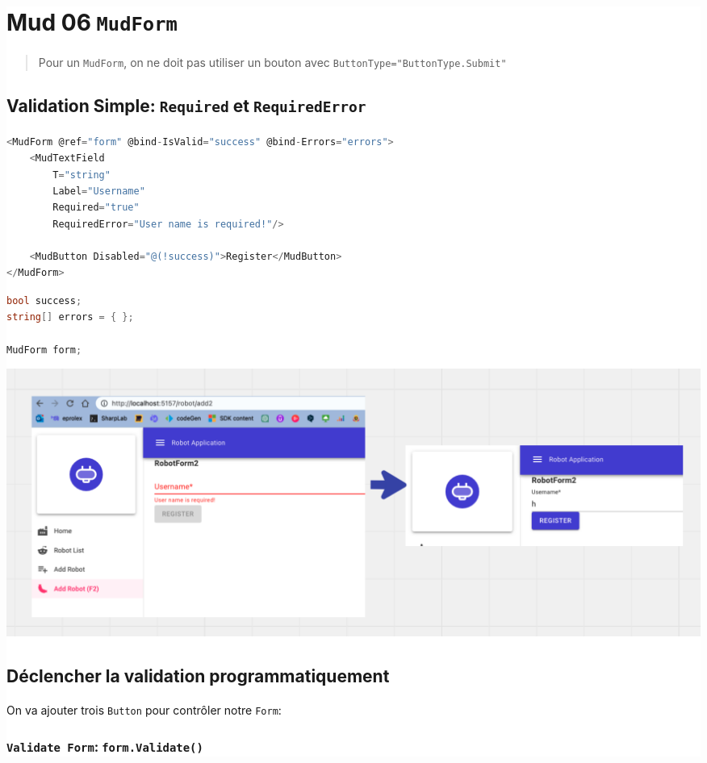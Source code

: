 # Mud 06 `MudForm`

> Pour un `MudForm`, on ne doit pas utiliser un bouton avec `ButtonType="ButtonType.Submit"`



## Validation Simple: `Required` et `RequiredError`

```cs
<MudForm @ref="form" @bind-IsValid="success" @bind-Errors="errors">
	<MudTextField 
    	T="string" 
    	Label="Username" 
    	Required="true" 
    	RequiredError="User name is required!"/>
    
    <MudButton Disabled="@(!success)">Register</MudButton>
</MudForm>
```

```cs
bool success;
string[] errors = { };

MudForm form;
```

<img src="assets/simple-field-validation-work-simple.png" alt="simple-field-validation-work-simple" />



## Déclencher la validation programmatiquement

On va ajouter trois `Button` pour contrôler notre `Form`:

### `Validate Form`: `form.Validate()`

